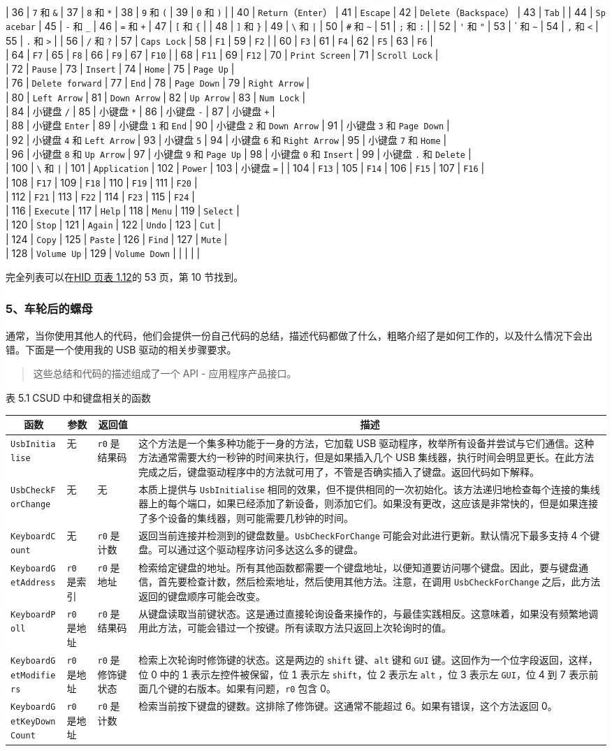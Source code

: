 | 36     | `7` 和 `&`                 | 37     | `8` 和 `*`              | 38          | `9` 和 `(`                  | 39      | `0` 和 `)`                |
| 40     | `Return`（`Enter`）          | 41     | `Escape`               | 42          | `Delete`（`Backspace`）       | 43      | `Tab`                   |
| 44     | `Spacebar`                | 45     | `-` 和 `_`              | 46          | `=` 和 `+`                  | 47      | `[` 和 `{`                |
| 48     | `]` 和 `}`                 | 49     | `\` 和 `|`              | 50          | `#` 和 `~`                  | 51      | `;` 和 `:`                |
| 52     | `'` 和 `"`                 | 53     | \` 和 `~`              | 54          | `,` 和 `<`                  | 55      | `.` 和 `>`                | 
| 56     | `/` 和 `?`                 | 57     | `Caps Lock`            | 58          | `F1`                       | 59      | `F2`                     | 
| 60     | `F3`                      | 61     | `F4`                   | 62          | `F5`                       | 63      | `F6`                     |  
| 64     | `F7`                      | 65     | `F8`                   | 66          | `F9`                       | 67      | `F10`                    | 
| 68     | `F11`                     | 69     | `F12`                  | 70          | `Print Screen`             | 71      | `Scroll Lock`            |   
| 72     | `Pause`                   | 73     | `Insert`               | 74          | `Home`                     | 75      | `Page Up`                |   
| 76     | `Delete forward`          | 77     | `End`                  | 78          | `Page Down`                | 79      | `Right Arrow`            |   
| 80     | `Left Arrow`              | 81     | `Down Arrow`           | 82          | `Up Arrow`                 | 83      | `Num Lock`               |   
| 84     |  小键盘 `/`                | 85     |  小键盘 `*`             | 86          |  小键盘 `-`                 | 87      |  小键盘 `+`               |   
| 88     | 小键盘 `Enter`            | 89     |  小键盘 `1` 和 `End`     | 90          |  小键盘 `2` 和 `Down Arrow`  | 91      |  小键盘 `3` 和 `Page Down` |     
| 92     | 小键盘 `4` 和 `Left Arrow` | 93     |  小键盘 `5`             | 94          |  小键盘 `6` 和 `Right Arrow` | 95      |  小键盘 `7` 和 `Home`      |   
| 96     | 小键盘 `8` 和 `Up Arrow`   | 97     |  小键盘 `9` 和 `Page Up` | 98          |  小键盘 `0` 和 `Insert`      | 99      |  小键盘 `.` 和 `Delete`    |     
| 100    | `\` 和 `|`               | 101    | `Application`          | 102         | `Power`                    | 103     |  小键盘 `=`               |
| 104    | `F13`                     | 105    | `F14`                  | 106         | `F15`                      | 107     | `F16`                    |    
| 108    | `F17`                     | 109    | `F18`                  | 110         | `F19`                      | 111     | `F20`                    |    
| 112    | `F21`                     | 113    | `F22`                  | 114         | `F23`                      | 115     | `F24`                    |     
| 116    | `Execute`                 | 117    | `Help`                 | 118         | `Menu`                     | 119     | `Select`                 |    
| 120    | `Stop`                    | 121    | `Again`                | 122         | `Undo`                     | 123     | `Cut`                    |     
| 124    | `Copy`                    | 125    | `Paste`                | 126         | `Find`                     | 127     | `Mute`                   |      
| 128    | `Volume Up`               | 129    | `Volume Down`          |             |                          |         |                        |     

完全列表可以在[HID 页表 1.12][2]的 53 页，第 10 节找到。

### 5、车轮后的螺母

通常，当你使用其他人的代码，他们会提供一份自己代码的总结，描述代码都做了什么，粗略介绍了是如何工作的，以及什么情况下会出错。下面是一个使用我的 USB 驱动的相关步骤要求。

> 这些总结和代码的描述组成了一个 API - 应用程序产品接口。

表 5.1  CSUD 中和键盘相关的函数 

| 函数                | 参数                       | 返回值              | 描述   |
| ----------------------- | ----------------------- | ----------------------- | -----------------------|
| `UsbInitialise`           | 无                            | `r0` 是结果码    | 这个方法是一个集多种功能于一身的方法，它加载 USB 驱动程序，枚举所有设备并尝试与它们通信。这种方法通常需要大约一秒钟的时间来执行，但是如果插入几个 USB 集线器，执行时间会明显更长。在此方法完成之后，键盘驱动程序中的方法就可用了，不管是否确实插入了键盘。返回代码如下解释。|
| `UsbCheckForChange`       | 无                            | 无                 | 本质上提供与 `UsbInitialise` 相同的效果，但不提供相同的一次初始化。该方法递归地检查每个连接的集线器上的每个端口，如果已经添加了新设备，则添加它们。如果没有更改，这应该是非常快的，但是如果连接了多个设备的集线器，则可能需要几秒钟的时间。|
| `KeyboardCount`           | 无                            | `r0` 是计数          | 返回当前连接并检测到的键盘数量。`UsbCheckForChange` 可能会对此进行更新。默认情况下最多支持 4 个键盘。可以通过这个驱动程序访问多达这么多的键盘。|
| `KeyboardGetAddress`      | `r0` 是索引                     | `r0` 是地址        | 检索给定键盘的地址。所有其他函数都需要一个键盘地址，以便知道要访问哪个键盘。因此，要与键盘通信，首先要检查计数，然后检索地址，然后使用其他方法。注意，在调用 `UsbCheckForChange` 之后，此方法返回的键盘顺序可能会改变。|
| `KeyboardPoll`            | `r0` 是地址                   | `r0` 是结果码    | 从键盘读取当前键状态。这是通过直接轮询设备来操作的，与最佳实践相反。这意味着，如果没有频繁地调用此方法，可能会错过一个按键。所有读取方法只返回上次轮询时的值。|
| `KeyboardGetModifiers`    | `r0` 是地址                   | `r0` 是修饰键状态 | 检索上次轮询时修饰键的状态。这是两边的 `shift` 键、`alt` 键和 `GUI` 键。这回作为一个位字段返回，这样，位 0 中的 1 表示左控件被保留，位 1 表示左 `shift`，位 2 表示左 `alt` ，位 3 表示左 `GUI`，位 4 到 7 表示前面几个键的右版本。如果有问题，`r0` 包含 0。|
| `KeyboardGetKeyDownCount` | `r0` 是地址                   | `r0` 是计数          | 检索当前按下键盘的键数。这排除了修饰键。这通常不能超过 6。如果有错误，这个方法返回 0。|

[#]: collector: (lujun9972)
[#]: translator: (ezio)
[#]: reviewer: (wxy)
[#]: publisher: (wxy)
[#]: url: (https://linux.cn/article-10676-1.html)
[#]: subject: (Computer Laboratory – Raspberry Pi: Lesson 10 Input01)
[#]: via: (https://www.cl.cam.ac.uk/projects/raspberrypi/tutorials/os/input01.html)
[#]: author: (Alex Chadwick https://www.cl.cam.ac.uk)
[a]: https://www.cl.cam.ac.uk
[b]: https://github.com/lujun9972
[1]: https://www.cl.cam.ac.uk/projects/raspberrypi/tutorials/os/downloads.html
[2]: https://www.cl.cam.ac.uk/projects/raspberrypi/tutorials/os/downloads/hut1_12v2.pdf
[3]: https://www.cl.cam.ac.uk/projects/raspberrypi/tutorials/os/input02.html